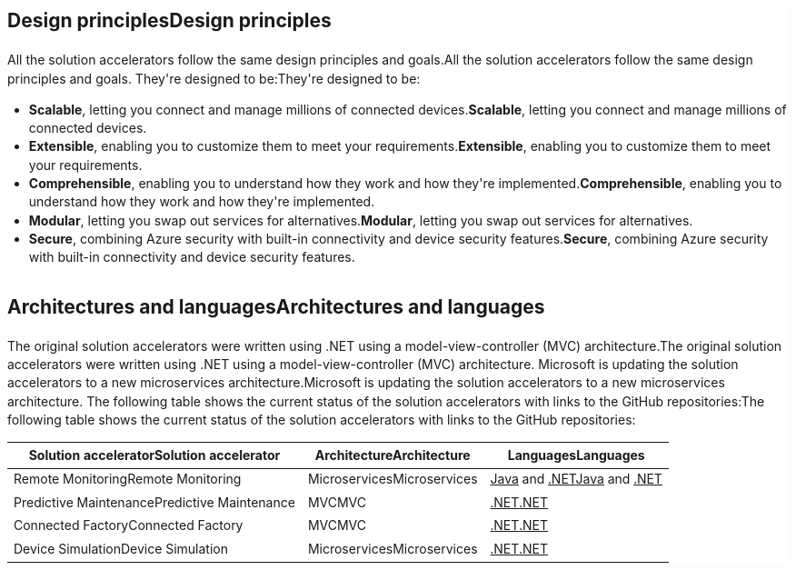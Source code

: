 ## <a name="design-principles"></a><span data-ttu-id="d539b-137">Design principles</span><span class="sxs-lookup"><span data-stu-id="d539b-137">Design principles</span></span>

<span data-ttu-id="d539b-138">All the solution accelerators follow the same design principles and goals.</span><span class="sxs-lookup"><span data-stu-id="d539b-138">All the solution accelerators follow the same design principles and goals.</span></span> <span data-ttu-id="d539b-139">They're designed to be:</span><span class="sxs-lookup"><span data-stu-id="d539b-139">They're designed to be:</span></span>

* <span data-ttu-id="d539b-140">**Scalable**, letting you connect and manage millions of connected devices.</span><span class="sxs-lookup"><span data-stu-id="d539b-140">**Scalable**, letting you connect and manage millions of connected devices.</span></span>
* <span data-ttu-id="d539b-141">**Extensible**, enabling you to customize them to meet your requirements.</span><span class="sxs-lookup"><span data-stu-id="d539b-141">**Extensible**, enabling you to customize them to meet your requirements.</span></span>
* <span data-ttu-id="d539b-142">**Comprehensible**, enabling you to understand how they work and how they're implemented.</span><span class="sxs-lookup"><span data-stu-id="d539b-142">**Comprehensible**, enabling you to understand how they work and how they're implemented.</span></span>
* <span data-ttu-id="d539b-143">**Modular**, letting you swap out services for alternatives.</span><span class="sxs-lookup"><span data-stu-id="d539b-143">**Modular**, letting you swap out services for alternatives.</span></span>
* <span data-ttu-id="d539b-144">**Secure**, combining Azure security with built-in connectivity and device security features.</span><span class="sxs-lookup"><span data-stu-id="d539b-144">**Secure**, combining Azure security with built-in connectivity and device security features.</span></span>

## <a name="architectures-and-languages"></a><span data-ttu-id="d539b-145">Architectures and languages</span><span class="sxs-lookup"><span data-stu-id="d539b-145">Architectures and languages</span></span>

<span data-ttu-id="d539b-146">The original solution accelerators were written using .NET using a model-view-controller (MVC) architecture.</span><span class="sxs-lookup"><span data-stu-id="d539b-146">The original solution accelerators were written using .NET using a model-view-controller (MVC) architecture.</span></span> <span data-ttu-id="d539b-147">Microsoft is updating the solution accelerators to a new microservices architecture.</span><span class="sxs-lookup"><span data-stu-id="d539b-147">Microsoft is updating the solution accelerators to a new microservices architecture.</span></span> <span data-ttu-id="d539b-148">The following table shows the current status of the solution accelerators with links to the GitHub repositories:</span><span class="sxs-lookup"><span data-stu-id="d539b-148">The following table shows the current status of the solution accelerators with links to the GitHub repositories:</span></span>

| <span data-ttu-id="d539b-149">Solution accelerator</span><span class="sxs-lookup"><span data-stu-id="d539b-149">Solution accelerator</span></span>   | <span data-ttu-id="d539b-150">Architecture</span><span class="sxs-lookup"><span data-stu-id="d539b-150">Architecture</span></span>  | <span data-ttu-id="d539b-151">Languages</span><span class="sxs-lookup"><span data-stu-id="d539b-151">Languages</span></span>     |
| ---------------------- | ------------- | ------------- |
| <span data-ttu-id="d539b-152">Remote Monitoring</span><span class="sxs-lookup"><span data-stu-id="d539b-152">Remote Monitoring</span></span>      | <span data-ttu-id="d539b-153">Microservices</span><span class="sxs-lookup"><span data-stu-id="d539b-153">Microservices</span></span> | <span data-ttu-id="d539b-154">[Java](https://github.com/Azure/azure-iot-pcs-remote-monitoring-java) and [.NET](https://github.com/Azure/azure-iot-pcs-remote-monitoring-dotnet)</span><span class="sxs-lookup"><span data-stu-id="d539b-154">[Java](https://github.com/Azure/azure-iot-pcs-remote-monitoring-java) and [.NET](https://github.com/Azure/azure-iot-pcs-remote-monitoring-dotnet)</span></span> |
| <span data-ttu-id="d539b-155">Predictive Maintenance</span><span class="sxs-lookup"><span data-stu-id="d539b-155">Predictive Maintenance</span></span> | <span data-ttu-id="d539b-156">MVC</span><span class="sxs-lookup"><span data-stu-id="d539b-156">MVC</span></span>           | [<span data-ttu-id="d539b-157">.NET</span><span class="sxs-lookup"><span data-stu-id="d539b-157">.NET</span></span>](https://github.com/Azure/azure-iot-predictive-maintenance)          |
| <span data-ttu-id="d539b-158">Connected Factory</span><span class="sxs-lookup"><span data-stu-id="d539b-158">Connected Factory</span></span>      | <span data-ttu-id="d539b-159">MVC</span><span class="sxs-lookup"><span data-stu-id="d539b-159">MVC</span></span>           | [<span data-ttu-id="d539b-160">.NET</span><span class="sxs-lookup"><span data-stu-id="d539b-160">.NET</span></span>](https://github.com/Azure/azure-iot-connected-factory)          |
| <span data-ttu-id="d539b-161">Device Simulation</span><span class="sxs-lookup"><span data-stu-id="d539b-161">Device Simulation</span></span>      | <span data-ttu-id="d539b-162">Microservices</span><span class="sxs-lookup"><span data-stu-id="d539b-162">Microservices</span></span> | [<span data-ttu-id="d539b-163">.NET</span><span class="sxs-lookup"><span data-stu-id="d539b-163">.NET</span></span>](https://github.com/Azure/device-simulation-dotnet)          |
